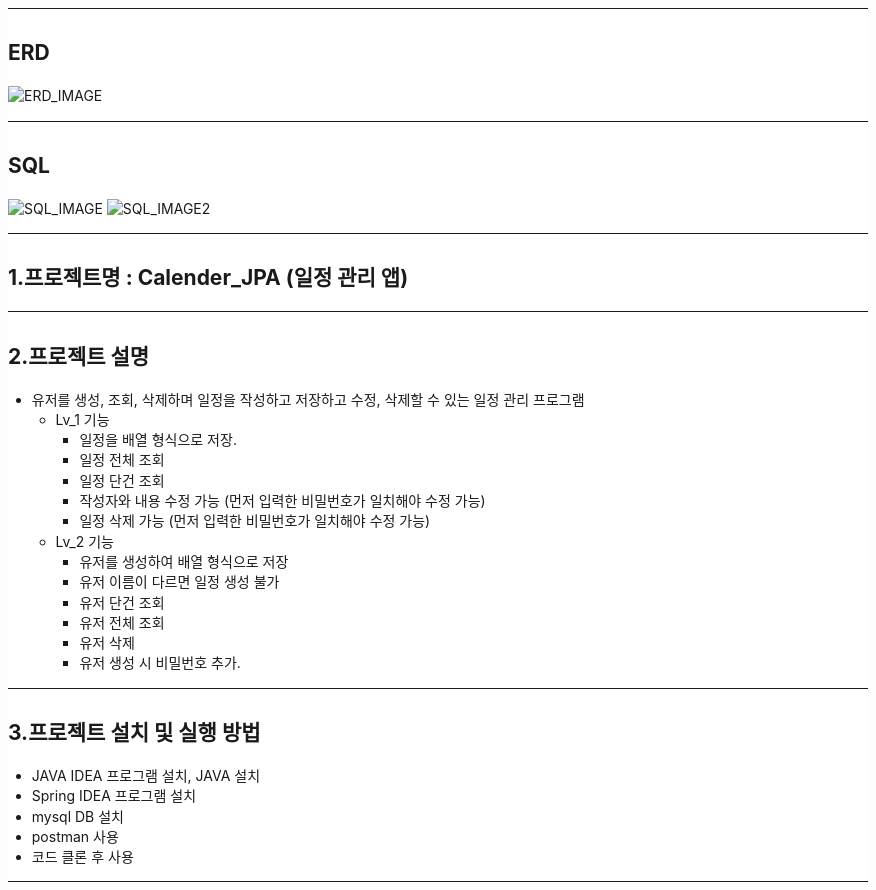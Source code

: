


---

## ERD
![ERD_IMAGE](https://github.com/user-attachments/assets/86cc05a9-990c-48aa-84d8-84b8c004cc61) 


---

## SQL
![SQL_IMAGE](https://github.com/user-attachments/assets/2d4207e5-4a06-45ea-b7d2-9cb5507ec7d1)
![SQL_IMAGE2](https://github.com/user-attachments/assets/14005003-e696-4ee4-91da-1ebf0e4ad3e5)






---






## 1.프로젝트명 : Calender_JPA (일정 관리 앱)

---

## 2.프로젝트 설명
+ 유저를 생성, 조회, 삭제하며 일정을 작성하고 저장하고 수정, 삭제할 수 있는 일정 관리 프로그램
  + Lv_1 기능
    + 일정을 배열 형식으로 저장.
    + 일정 전체 조회
    + 일정 단건 조회
    + 작성자와 내용 수정 가능 (먼저 입력한 비밀번호가 일치해야 수정 가능)
    + 일정 삭제 가능 (먼저 입력한 비밀번호가 일치해야 수정 가능)
  + Lv_2 기능
    + 유저를 생성하여 배열 형식으로 저장
    + 유저 이름이 다르면 일정 생성 불가
    + 유저 단건 조회
    + 유저 전체 조회
    + 유저 삭제
    + 유저 생성 시 비밀번호 추가.


---

## 3.프로젝트 설치 및 실행 방법
+ JAVA IDEA 프로그램 설치, JAVA 설치
+ Spring IDEA 프로그램 설치
+ mysql DB 설치
+ postman 사용
+ 코드 클론 후 사용

---